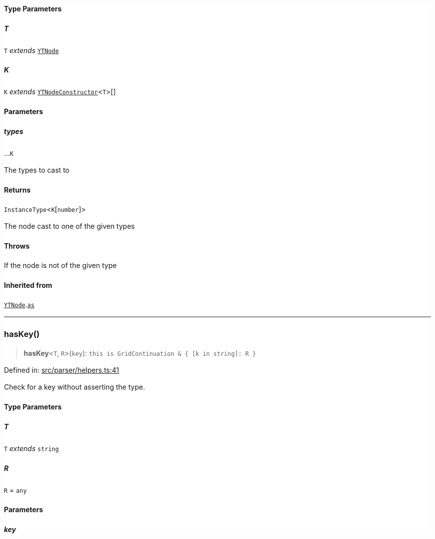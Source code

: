 #### Type Parameters

##### T

`T` *extends* [`YTNode`](../youtubei.js/namespaces/Helpers/classes/YTNode.md)

##### K

`K` *extends* [`YTNodeConstructor`](../youtubei.js/namespaces/Helpers/interfaces/YTNodeConstructor.md)\<`T`\>[]

#### Parameters

##### types

...`K`

The types to cast to

#### Returns

`InstanceType`\<`K`\[`number`\]\>

The node cast to one of the given types

#### Throws

If the node is not of the given type

#### Inherited from

[`YTNode`](../youtubei.js/namespaces/Helpers/classes/YTNode.md).[`as`](../youtubei.js/namespaces/Helpers/classes/YTNode.md#as)

***

### hasKey()

> **hasKey**\<`T`, `R`\>(`key`): `this is GridContinuation & { [k in string]: R }`

Defined in: [src/parser/helpers.ts:41](https://github.com/LuanRT/YouTube.js/blob/41b810629b3dc2bbebfa322c0c452c3f7303e993/src/parser/helpers.ts#L41)

Check for a key without asserting the type.

#### Type Parameters

##### T

`T` *extends* `string`

##### R

`R` = `any`

#### Parameters

##### key
